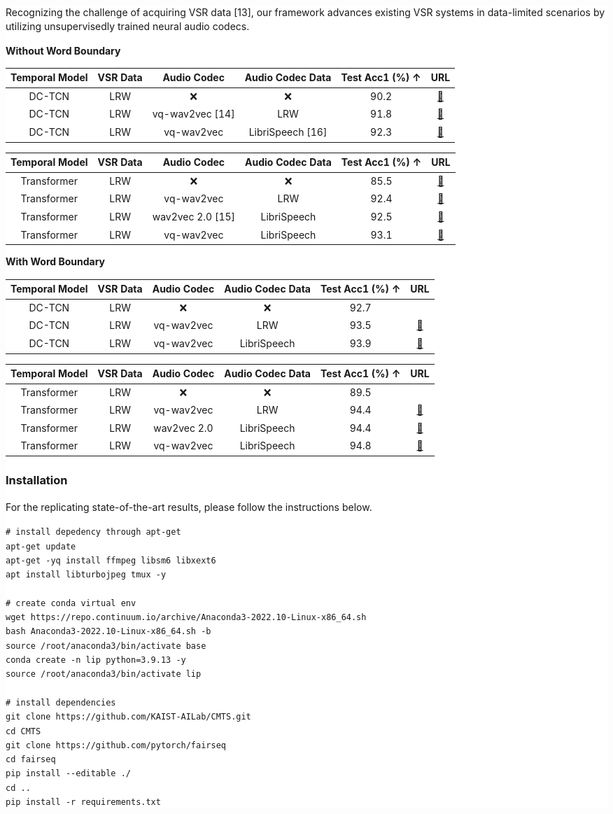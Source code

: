 
Recognizing the challenge of acquiring VSR data [13], our framework advances existing VSR systems in data-limited scenarios by utilizing unsupervisedly trained neural audio codecs.

**Without Word Boundary**

| **Temporal Model** | **VSR Data** | **Audio Codec** | **Audio Codec Data** | **Test Acc1 (%) ↑** | URL |
| :-------: | :-------: | :-------: | :-------: | :---------: | :---------: |
| DC-TCN | LRW | ❌ | ❌ | 90.2 | [🔗](https://github.com/KAIST-AILab/CMTS/releases/download/v1/dctcn_lambda0_no_WB_single_9020.ckpt) |
| DC-TCN | LRW | vq-wav2vec [14] | LRW       | 91.8       | [🔗](https://github.com/KAIST-AILab/CMTS/releases/download/v1/dctcn_lambda10_no_WB_dual_9181.ckpt) |
| DC-TCN | LRW | vq-wav2vec | LibriSpeech [16] | 92.3 | [🔗](https://github.com/KAIST-AILab/CMTS/releases/download/v1/dctcn_lambda10_no_WB_Libri.ckpt) |

| **Temporal Model** | **VSR Data** | **Audio Codec** | **Audio Codec Data** | **Test Acc1 (%) ↑** | URL |
| :-------: | :-------: | :-------: | :-------: | :---------: | :---------: |
| Transformer | LRW | ❌ | ❌ | 85.5 | [🔗](https://github.com/KAIST-AILab/CMTS/releases/download/v1/transformer_lambda0_no_WB_single_8551.ckpt) |
| Transformer | LRW | vq-wav2vec | LRW       | 92.4 | [🔗](https://github.com/KAIST-AILab/CMTS/releases/download/v1/transformer_lambda10_no_WB_9240.ckpt) |
| Transformer | LRW | wav2vec 2.0 [15] | LibriSpeech | 92.5 | [🔗](https://github.com/KAIST-AILab/CMTS/releases/download/v1/transformer_lambda10_no_WB_wav2vec2_9254.ckpt) |
| Transformer | LRW | vq-wav2vec | LibriSpeech | 93.1 | [🔗](https://github.com/KAIST-AILab/CMTS/releases/download/v1/transformer_lambda10_no_WB_Libri_fix_9310.ckpt) |

**With Word Boundary**

| **Temporal Model** | **VSR Data** | **Audio Codec** | **Audio Codec Data** | **Test Acc1 (%) ↑** | URL |
| :-------: | :-------: | :-------: | :-------: | :---------: | :---------: |
| DC-TCN | LRW | ❌ | ❌ | 92.7 |  |
| DC-TCN | LRW | vq-wav2vec | LRW       | 93.5 | [🔗](https://github.com/KAIST-AILab/CMTS/releases/download/v1/dctcn_lambda10_WB.ckpt) |
| DC-TCN | LRW | vq-wav2vec | LibriSpeech | 93.9 | [🔗](https://github.com/KAIST-AILab/CMTS/releases/download/v1/dctcn_lambda10_WB_Libri_dual_9390.ckpt) |

| **Temporal Model** | **VSR Data** | **Audio Codec** | **Audio Codec Data** | **Test Acc1 (%) ↑** | URL |
| :-------: | :-------: | :-------: | :-------: | :---------: | :---------: |
| Transformer | LRW | ❌ | ❌ | 89.5 |  |
| Transformer | LRW | vq-wav2vec | LRW       | 94.4 | [🔗](https://github.com/KAIST-AILab/CMTS/releases/download/v1/transformer_lambda10_WB_single_9436.ckpt) |
| Transformer | LRW | wav2vec 2.0 | LibriSpeech | 94.4 | [🔗](https://github.com/KAIST-AILab/CMTS/releases/download/v1/transformer_lambda10_WB_wav2vec2_9441.ckpt) |
| Transformer | LRW | vq-wav2vec | LibriSpeech | 94.8 | [🔗](https://github.com/KAIST-AILab/CMTS/releases/download/v1/transformer_lambda10_WB_Libri_9478.ckpt) |

### Installation
For the replicating state-of-the-art results, please follow the instructions below.
```shell
# install depedency through apt-get
apt-get update 
apt-get -yq install ffmpeg libsm6 libxext6 
apt install libturbojpeg tmux -y

# create conda virtual env
wget https://repo.continuum.io/archive/Anaconda3-2022.10-Linux-x86_64.sh
bash Anaconda3-2022.10-Linux-x86_64.sh -b
source /root/anaconda3/bin/activate base
conda create -n lip python=3.9.13 -y
source /root/anaconda3/bin/activate lip

# install dependencies
git clone https://github.com/KAIST-AILab/CMTS.git
cd CMTS
git clone https://github.com/pytorch/fairseq
cd fairseq
pip install --editable ./
cd ..
pip install -r requirements.txt
```